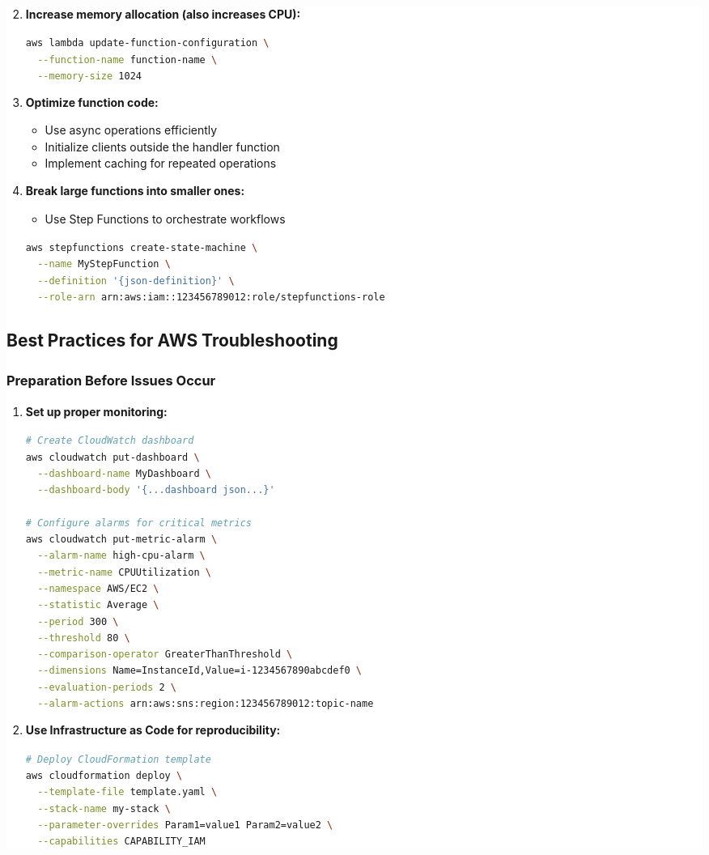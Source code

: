 2. **Increase memory allocation (also increases CPU):**
   ```bash
   aws lambda update-function-configuration \
     --function-name function-name \
     --memory-size 1024
   ```

3. **Optimize function code:**
   - Use async operations efficiently
   - Initialize clients outside the handler function
   - Implement caching for repeated operations

4. **Break large functions into smaller ones:**
   - Use Step Functions to orchestrate workflows
   ```bash
   aws stepfunctions create-state-machine \
     --name MyStepFunction \
     --definition '{json-definition}' \
     --role-arn arn:aws:iam::123456789012:role/stepfunctions-role
   ```

## Best Practices for AWS Troubleshooting

### Preparation Before Issues Occur

1. **Set up proper monitoring:**
   ```bash
   # Create CloudWatch dashboard
   aws cloudwatch put-dashboard \
     --dashboard-name MyDashboard \
     --dashboard-body '{...dashboard json...}'
     
   # Configure alarms for critical metrics
   aws cloudwatch put-metric-alarm \
     --alarm-name high-cpu-alarm \
     --metric-name CPUUtilization \
     --namespace AWS/EC2 \
     --statistic Average \
     --period 300 \
     --threshold 80 \
     --comparison-operator GreaterThanThreshold \
     --dimensions Name=InstanceId,Value=i-1234567890abcdef0 \
     --evaluation-periods 2 \
     --alarm-actions arn:aws:sns:region:123456789012:topic-name
   ```

2. **Use Infrastructure as Code for reproducibility:**
   ```bash
   # Deploy CloudFormation template
   aws cloudformation deploy \
     --template-file template.yaml \
     --stack-name my-stack \
     --parameter-overrides Param1=value1 Param2=value2 \
     --capabilities CAPABILITY_IAM
   ```
